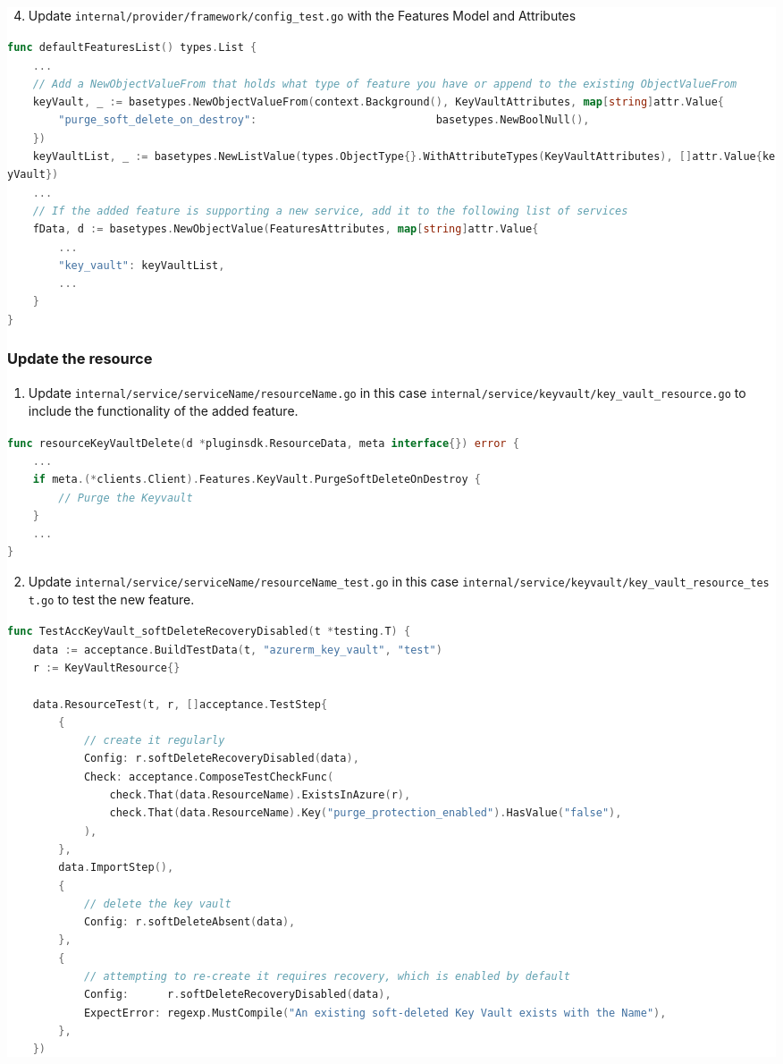 4. Update  `internal/provider/framework/config_test.go` with the Features Model and Attributes

```go
func defaultFeaturesList() types.List {
    ...
	// Add a NewObjectValueFrom that holds what type of feature you have or append to the existing ObjectValueFrom
	keyVault, _ := basetypes.NewObjectValueFrom(context.Background(), KeyVaultAttributes, map[string]attr.Value{
        "purge_soft_delete_on_destroy":                            basetypes.NewBoolNull(),
    })
    keyVaultList, _ := basetypes.NewListValue(types.ObjectType{}.WithAttributeTypes(KeyVaultAttributes), []attr.Value{keyVault})
    ...
	// If the added feature is supporting a new service, add it to the following list of services
    fData, d := basetypes.NewObjectValue(FeaturesAttributes, map[string]attr.Value{
        ...
        "key_vault": keyVaultList,
        ...
    }
}
```
### Update the resource

1. Update `internal/service/serviceName/resourceName.go` in this case `internal/service/keyvault/key_vault_resource.go` to include the functionality of the added feature.

```go
func resourceKeyVaultDelete(d *pluginsdk.ResourceData, meta interface{}) error {
    ...
    if meta.(*clients.Client).Features.KeyVault.PurgeSoftDeleteOnDestroy {
        // Purge the Keyvault
    }
    ...
}
```

2. Update `internal/service/serviceName/resourceName_test.go` in this case `internal/service/keyvault/key_vault_resource_test.go` to test the new feature.

```go
func TestAccKeyVault_softDeleteRecoveryDisabled(t *testing.T) {
    data := acceptance.BuildTestData(t, "azurerm_key_vault", "test")
    r := KeyVaultResource{}

    data.ResourceTest(t, r, []acceptance.TestStep{
        {
        	// create it regularly
        	Config: r.softDeleteRecoveryDisabled(data),
        	Check: acceptance.ComposeTestCheckFunc(
             	check.That(data.ResourceName).ExistsInAzure(r),
                check.That(data.ResourceName).Key("purge_protection_enabled").HasValue("false"),
        	),
        },
        data.ImportStep(),
        {
            // delete the key vault
            Config: r.softDeleteAbsent(data),
        },
        {
            // attempting to re-create it requires recovery, which is enabled by default
            Config:      r.softDeleteRecoveryDisabled(data),
            ExpectError: regexp.MustCompile("An existing soft-deleted Key Vault exists with the Name"),
        },
    })
```